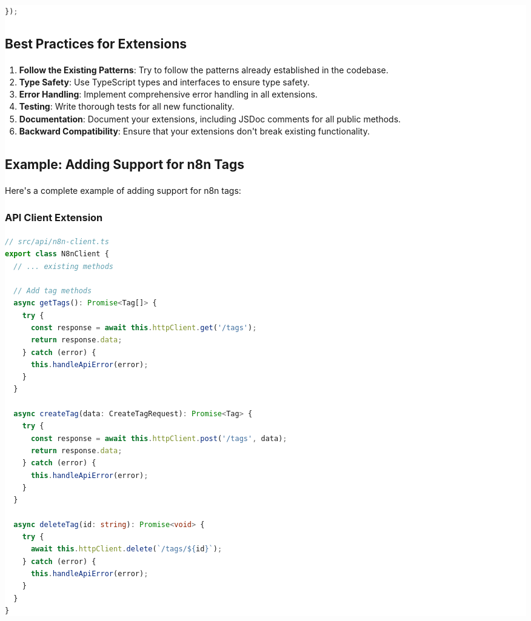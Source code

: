```typescript
});
```

## Best Practices for Extensions

1. **Follow the Existing Patterns**: Try to follow the patterns already established in the codebase.
2. **Type Safety**: Use TypeScript types and interfaces to ensure type safety.
3. **Error Handling**: Implement comprehensive error handling in all extensions.
4. **Testing**: Write thorough tests for all new functionality.
5. **Documentation**: Document your extensions, including JSDoc comments for all public methods.
6. **Backward Compatibility**: Ensure that your extensions don't break existing functionality.

## Example: Adding Support for n8n Tags

Here's a complete example of adding support for n8n tags:

### API Client Extension

```typescript
// src/api/n8n-client.ts
export class N8nClient {
  // ... existing methods
  
  // Add tag methods
  async getTags(): Promise<Tag[]> {
    try {
      const response = await this.httpClient.get('/tags');
      return response.data;
    } catch (error) {
      this.handleApiError(error);
    }
  }
  
  async createTag(data: CreateTagRequest): Promise<Tag> {
    try {
      const response = await this.httpClient.post('/tags', data);
      return response.data;
    } catch (error) {
      this.handleApiError(error);
    }
  }
  
  async deleteTag(id: string): Promise<void> {
    try {
      await this.httpClient.delete(`/tags/${id}`);
    } catch (error) {
      this.handleApiError(error);
    }
  }
}
```
